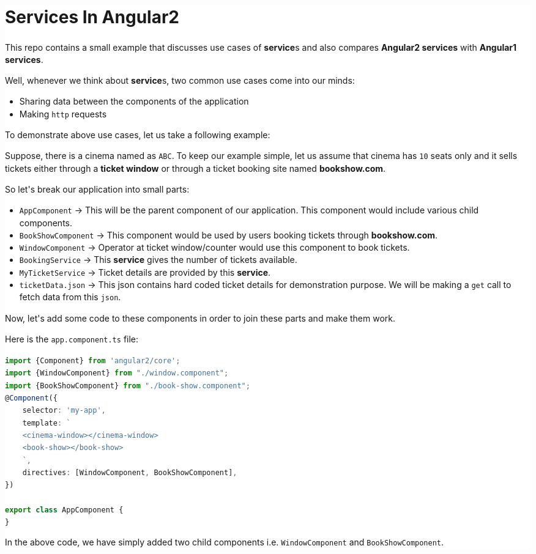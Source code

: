 # Services In Angular2

This repo contains a small example that discusses use cases of **service**s and also compares **Angular2 services** with
**Angular1 services**.

Well, whenever we think about **service**s, two common use cases come into our minds:

* Sharing data between the components of the application
* Making `http` requests

To demonstrate above use cases, let us take a following example:

Suppose, there is a cinema named as `ABC`. To keep our example simple, let us assume that cinema has `10` seats only and
it sells tickets either through a **ticket window** or through a ticket booking site named **bookshow.com**.

So let's break our application into small parts:

* `AppComponent` -> This will be the parent component of our application. This component would include various child
components.
* `BookShowComponent` -> This component would be used by users booking tickets through **bookshow.com**.
* `WindowComponent` -> Operator at ticket window/counter would use this component to book tickets.
* `BookingService` -> This **service** gives the number of tickets available.
* `MyTicketService` -> Ticket details are provided by this **service**.
* `ticketData.json` -> This json contains hard coded ticket details for demonstration purpose. We will be making a `get`
 call to fetch data from this `json`.

Now, let's add some code to these components in order to join these parts and make them work.

Here is the `app.component.ts` file:

```TypeScript
import {Component} from 'angular2/core';
import {WindowComponent} from "./window.component";
import {BookShowComponent} from "./book-show.component";
@Component({
    selector: 'my-app',
    template: `
    <cinema-window></cinema-window>
    <book-show></book-show>
    `,
    directives: [WindowComponent, BookShowComponent],
})

export class AppComponent {
}
```

In the above code, we have simply added two child components i.e. `WindowComponent` and `BookShowComponent`.

